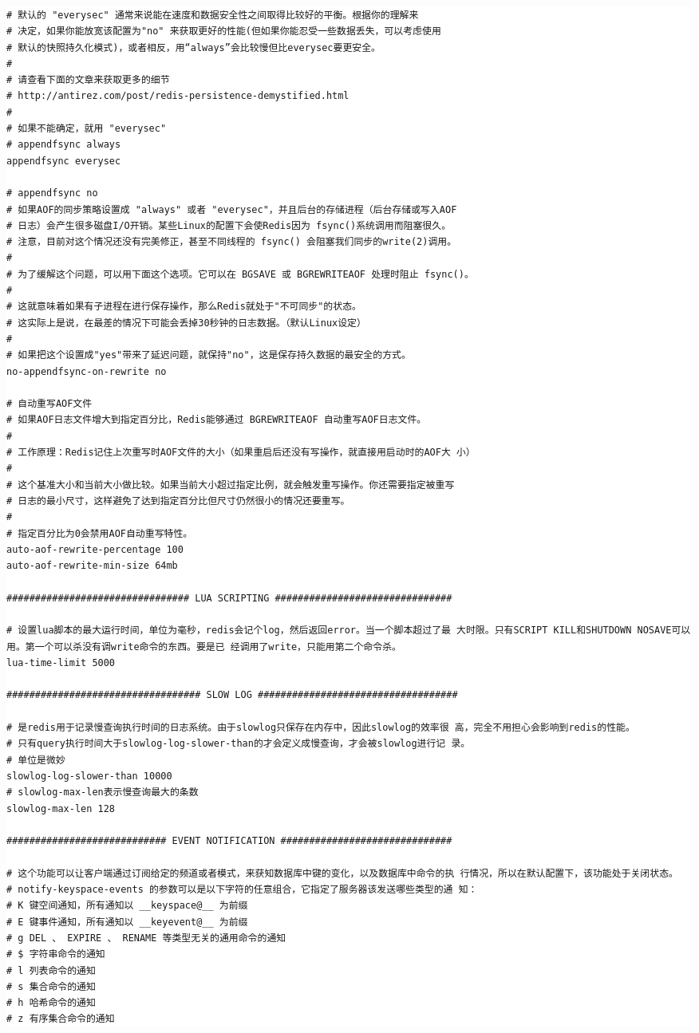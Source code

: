 ```
# 默认的 "everysec" 通常来说能在速度和数据安全性之间取得比较好的平衡。根据你的理解来 
# 决定，如果你能放宽该配置为"no" 来获取更好的性能(但如果你能忍受一些数据丢失，可以考虑使用 
# 默认的快照持久化模式)，或者相反，用“always”会比较慢但比everysec要更安全。 
#
# 请查看下面的文章来获取更多的细节 
# http://antirez.com/post/redis-persistence-demystified.html 
#
# 如果不能确定，就用 "everysec" 
# appendfsync always 
appendfsync everysec 

# appendfsync no 
# 如果AOF的同步策略设置成 "always" 或者 "everysec"，并且后台的存储进程（后台存储或写入AOF 
# 日志）会产生很多磁盘I/O开销。某些Linux的配置下会使Redis因为 fsync()系统调用而阻塞很久。 
# 注意，目前对这个情况还没有完美修正，甚至不同线程的 fsync() 会阻塞我们同步的write(2)调用。 
#
# 为了缓解这个问题，可以用下面这个选项。它可以在 BGSAVE 或 BGREWRITEAOF 处理时阻止 fsync()。 
#
# 这就意味着如果有子进程在进行保存操作，那么Redis就处于"不可同步"的状态。 
# 这实际上是说，在最差的情况下可能会丢掉30秒钟的日志数据。（默认Linux设定） 
#
# 如果把这个设置成"yes"带来了延迟问题，就保持"no"，这是保存持久数据的最安全的方式。 
no-appendfsync-on-rewrite no 

# 自动重写AOF文件 
# 如果AOF日志文件增大到指定百分比，Redis能够通过 BGREWRITEAOF 自动重写AOF日志文件。 
#
# 工作原理：Redis记住上次重写时AOF文件的大小（如果重启后还没有写操作，就直接用启动时的AOF大 小）
#
# 这个基准大小和当前大小做比较。如果当前大小超过指定比例，就会触发重写操作。你还需要指定被重写 
# 日志的最小尺寸，这样避免了达到指定百分比但尺寸仍然很小的情况还要重写。 
#
# 指定百分比为0会禁用AOF自动重写特性。 
auto-aof-rewrite-percentage 100 
auto-aof-rewrite-min-size 64mb 

################################ LUA SCRIPTING ############################### 

# 设置lua脚本的最大运行时间，单位为毫秒，redis会记个log，然后返回error。当一个脚本超过了最 大时限。只有SCRIPT KILL和SHUTDOWN NOSAVE可以用。第一个可以杀没有调write命令的东西。要是已 经调用了write，只能用第二个命令杀。 
lua-time-limit 5000 

################################## SLOW LOG ################################### 

# 是redis用于记录慢查询执行时间的日志系统。由于slowlog只保存在内存中，因此slowlog的效率很 高，完全不用担心会影响到redis的性能。 
# 只有query执行时间大于slowlog-log-slower-than的才会定义成慢查询，才会被slowlog进行记 录。
# 单位是微妙 
slowlog-log-slower-than 10000
# slowlog-max-len表示慢查询最大的条数 
slowlog-max-len 128 

############################ EVENT NOTIFICATION ############################## 

# 这个功能可以让客户端通过订阅给定的频道或者模式，来获知数据库中键的变化，以及数据库中命令的执 行情况，所以在默认配置下，该功能处于关闭状态。 
# notify-keyspace-events 的参数可以是以下字符的任意组合，它指定了服务器该发送哪些类型的通 知：
# K 键空间通知，所有通知以 __keyspace@__ 为前缀 
# E 键事件通知，所有通知以 __keyevent@__ 为前缀 
# g DEL 、 EXPIRE 、 RENAME 等类型无关的通用命令的通知 
# $ 字符串命令的通知 
# l 列表命令的通知 
# s 集合命令的通知 
# h 哈希命令的通知 
# z 有序集合命令的通知 
```